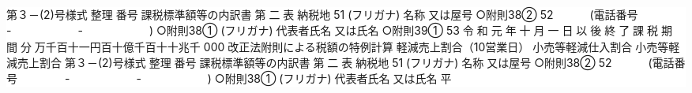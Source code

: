 第３－(2)号様式
整理
番号
課税標準額等の内訳書
第
二
表
納税地
51
(フリガナ)
名称
又は屋号
○附則38②
52
　　　(電話番号　　 　　-　　　　　　-　　　　　　)
○附則38①
(フリガナ)
代表者氏名
又は氏名
○附則39①
53
令
和
元
年
十
月
一
日
以
後
終
了
課
税
期
間
分
万千百十一円百十億千百十十兆千
000
改正法附則による税額の特例計算
軽減売上割合（10営業日）
小売等軽減仕入割合
小売等軽減売上割合
第３－(2)号様式
整理
番号
課税標準額等の内訳書
第
二
表
納税地
51
(フリガナ)
名称
又は屋号
○附則38②
52
　　　(電話番号　　 　　-　　　　　　-　　　　　　)
○附則38①
(フリガナ)
代表者氏名
又は氏名
平